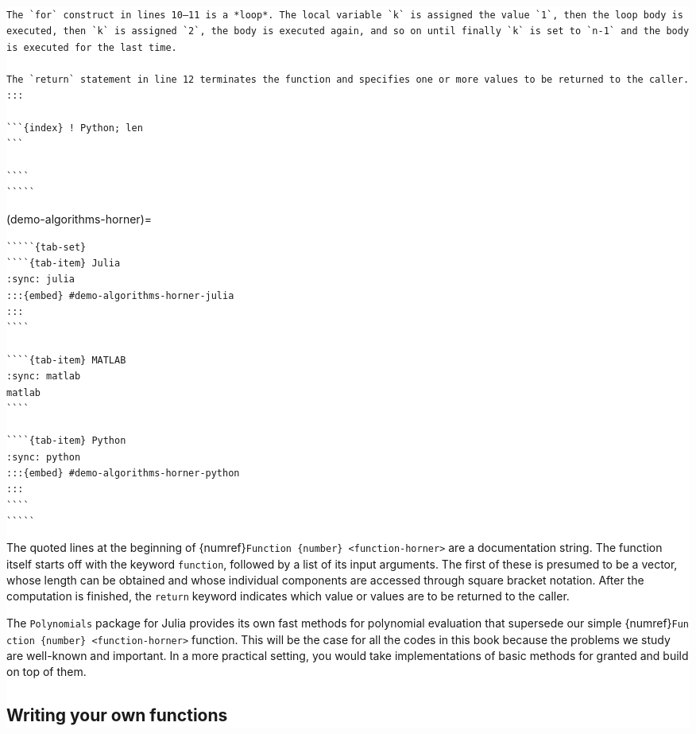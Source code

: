 ``````{prf:algorithm} horner
The `for` construct in lines 10–11 is a *loop*. The local variable `k` is assigned the value `1`, then the loop body is executed, then `k` is assigned `2`, the body is executed again, and so on until finally `k` is set to `n-1` and the body is executed for the last time.

The `return` statement in line 12 terminates the function and specifies one or more values to be returned to the caller. 
:::

```{index} ! Python; len
```

````
`````
``````

```{index} Python; length
```

(demo-algorithms-horner)=
``````{prf:example}
`````{tab-set} 
````{tab-item} Julia
:sync: julia
:::{embed} #demo-algorithms-horner-julia
:::
```` 

````{tab-item} MATLAB
:sync: matlab
matlab
```` 

````{tab-item} Python
:sync: python
:::{embed} #demo-algorithms-horner-python
:::
```` 
`````
``````


The quoted lines at the beginning of {numref}`Function {number} <function-horner>` are a documentation string. The function itself starts off with the keyword `function`, followed by a list of its input arguments. The first of these is presumed to be a vector, whose length can be obtained and whose individual components are accessed through square bracket notation. After the computation is finished, the `return` keyword indicates which value or values are to be returned to the caller.

The `Polynomials` package for Julia provides its own fast methods for polynomial evaluation that supersede our simple {numref}`Function {number} <function-horner>` function. This will be the case for all the codes in this book because the problems we study are well-known and important. In a more practical setting, you would take implementations of basic methods for granted and build on top of them.

## Writing your own functions

